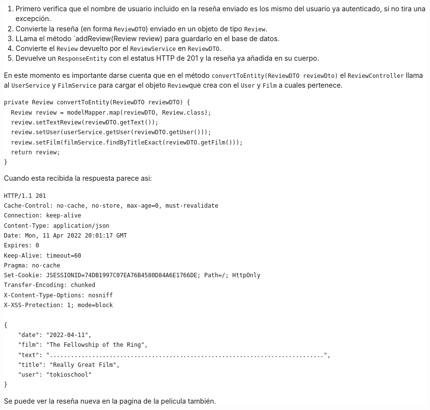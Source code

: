 1. Primero verifica que el nombre de usuario incluido en la reseña enviado es los mismo del usuario ya autenticado, si no tira una excepción.
2. Convierte la reseña (en forma `ReviewDTO`) enviado en un objeto de tipo `Review`.
3. LLama el método `addReview(Review review) para guardarlo en el base de datos.
4. Convierte el `Review` devuelto por el `ReviewService` en `ReviewDTO`.
5. Devuelve un `ResponseEntity` con el estatus HTTP de 201 y la reseña ya añadida en su cuerpo. 

En este momento es importante darse cuenta que en el método `convertToEntity(ReviewDTO reviewDto)` el `ReviewController` llama al `UserService` y `FilmService` para cargar el objeto `Review`que crea con el `User` y `Film` a cuales pertenece.
```
private Review convertToEntity(ReviewDTO reviewDTO) {
  Review review = modelMapper.map(reviewDTO, Review.class);
  review.setTextReview(reviewDTO.getText());
  review.setUser(userService.getUser(reviewDTO.getUser()));
  review.setFilm(filmService.findByTitleExact(reviewDTO.getFilm()));
  return review;
}
```

Cuando esta recibida la respuesta parece asi:
```
HTTP/1.1 201
Cache-Control: no-cache, no-store, max-age=0, must-revalidate
Connection: keep-alive
Content-Type: application/json
Date: Mon, 11 Apr 2022 20:01:17 GMT
Expires: 0
Keep-Alive: timeout=60
Pragma: no-cache
Set-Cookie: JSESSIONID=74DB1997C07EA76B4580D84A6E1766DE; Path=/; HttpOnly
Transfer-Encoding: chunked
X-Content-Type-Options: nosniff
X-XSS-Protection: 1; mode=block

{
    "date": "2022-04-11",
    "film": "The Fellowship of the Ring",
    "text": "..............................................................................",
    "title": "Really Great Film",
    "user": "tokioschool"
}
```

Se puede ver la reseña nueva en la pagina de la pelicula también.
